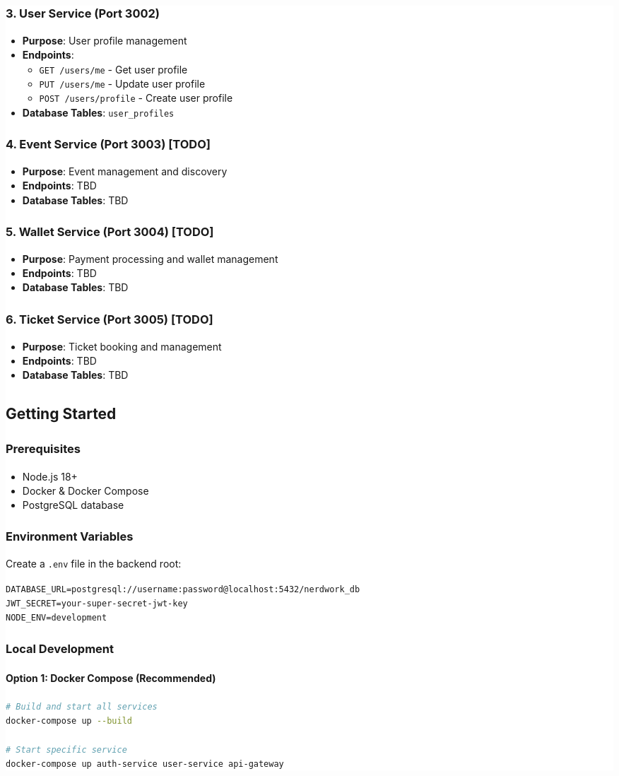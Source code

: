 ### 3. User Service (Port 3002)
- **Purpose**: User profile management
- **Endpoints**:
  - `GET /users/me` - Get user profile
  - `PUT /users/me` - Update user profile
  - `POST /users/profile` - Create user profile
- **Database Tables**: `user_profiles`

### 4. Event Service (Port 3003) [TODO]
- **Purpose**: Event management and discovery
- **Endpoints**: TBD
- **Database Tables**: TBD

### 5. Wallet Service (Port 3004) [TODO]
- **Purpose**: Payment processing and wallet management
- **Endpoints**: TBD
- **Database Tables**: TBD

### 6. Ticket Service (Port 3005) [TODO]
- **Purpose**: Ticket booking and management
- **Endpoints**: TBD
- **Database Tables**: TBD

## Getting Started

### Prerequisites
- Node.js 18+
- Docker & Docker Compose
- PostgreSQL database

### Environment Variables
Create a `.env` file in the backend root:

```env
DATABASE_URL=postgresql://username:password@localhost:5432/nerdwork_db
JWT_SECRET=your-super-secret-jwt-key
NODE_ENV=development
```

### Local Development

#### Option 1: Docker Compose (Recommended)
```bash
# Build and start all services
docker-compose up --build

# Start specific service
docker-compose up auth-service user-service api-gateway
```
